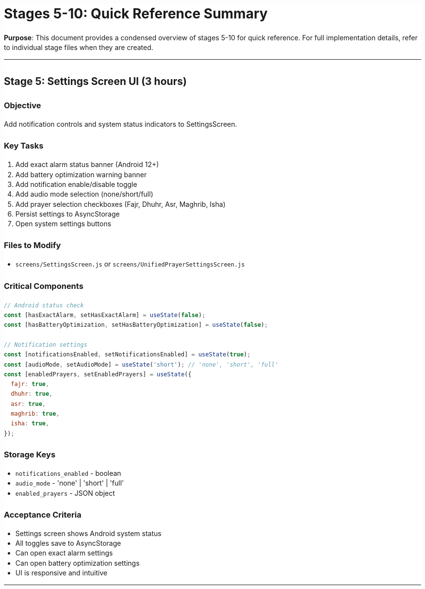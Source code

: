 # Stages 5-10: Quick Reference Summary

**Purpose**: This document provides a condensed overview of stages 5-10 for quick reference. For full implementation details, refer to individual stage files when they are created.

---

## Stage 5: Settings Screen UI (3 hours)

### Objective
Add notification controls and system status indicators to SettingsScreen.

### Key Tasks
1. Add exact alarm status banner (Android 12+)
2. Add battery optimization warning banner
3. Add notification enable/disable toggle
4. Add audio mode selection (none/short/full)
5. Add prayer selection checkboxes (Fajr, Dhuhr, Asr, Maghrib, Isha)
6. Persist settings to AsyncStorage
7. Open system settings buttons

### Files to Modify
- `screens/SettingsScreen.js` or `screens/UnifiedPrayerSettingsScreen.js`

### Critical Components
```javascript
// Android status check
const [hasExactAlarm, setHasExactAlarm] = useState(false);
const [hasBatteryOptimization, setHasBatteryOptimization] = useState(false);

// Notification settings
const [notificationsEnabled, setNotificationsEnabled] = useState(true);
const [audioMode, setAudioMode] = useState('short'); // 'none', 'short', 'full'
const [enabledPrayers, setEnabledPrayers] = useState({
  fajr: true,
  dhuhr: true,
  asr: true,
  maghrib: true,
  isha: true,
});
```

### Storage Keys
- `notifications_enabled` - boolean
- `audio_mode` - 'none' | 'short' | 'full'
- `enabled_prayers` - JSON object

### Acceptance Criteria
- Settings screen shows Android system status
- All toggles save to AsyncStorage
- Can open exact alarm settings
- Can open battery optimization settings
- UI is responsive and intuitive

---